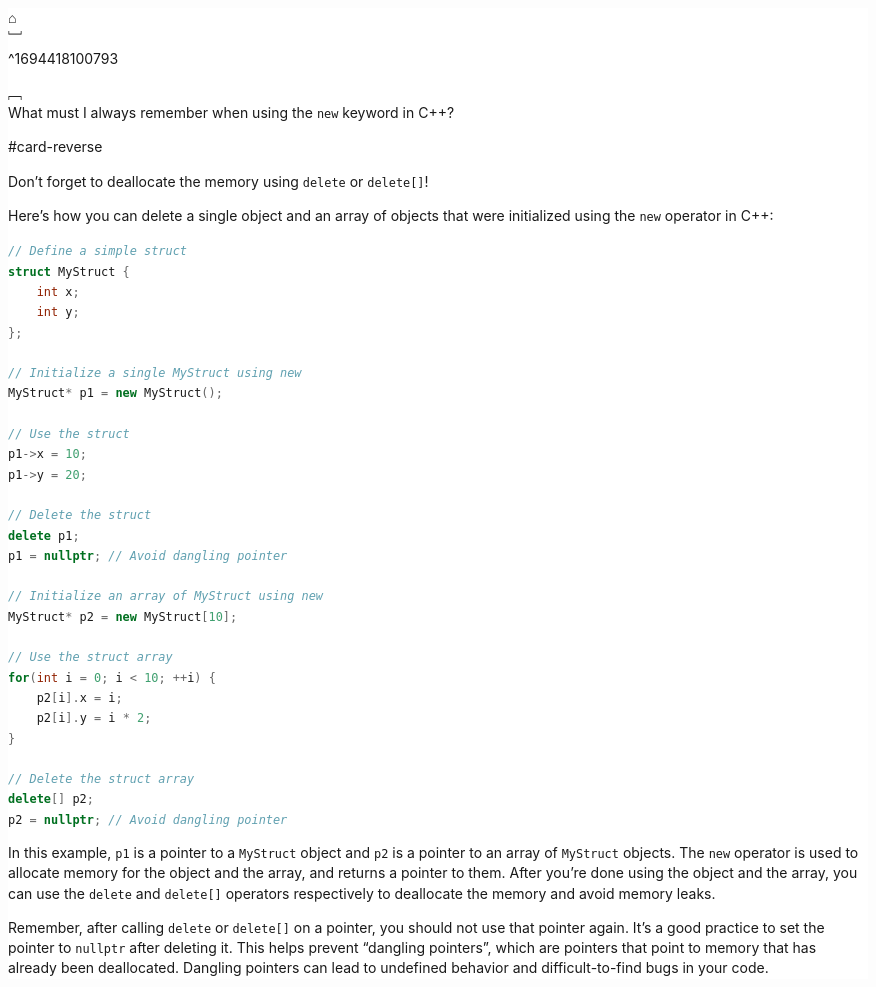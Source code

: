 ```cpp
```

⌂
<br>﹈<br>^1694418100793


﹇<br>
What must I always remember when using the `new` keyword in C++? 

#card-reverse  

Don’t forget to deallocate the memory using `delete` or `delete[]`!

Here’s how you can delete a single object and an array of objects that were initialized using the `new` operator in C++:

```cpp
// Define a simple struct
struct MyStruct {
    int x;
    int y;
};

// Initialize a single MyStruct using new
MyStruct* p1 = new MyStruct();

// Use the struct
p1->x = 10;
p1->y = 20;

// Delete the struct
delete p1;
p1 = nullptr; // Avoid dangling pointer

// Initialize an array of MyStruct using new
MyStruct* p2 = new MyStruct[10];

// Use the struct array
for(int i = 0; i < 10; ++i) {
    p2[i].x = i;
    p2[i].y = i * 2;
}

// Delete the struct array
delete[] p2;
p2 = nullptr; // Avoid dangling pointer
```

In this example, `p1` is a pointer to a `MyStruct` object and `p2` is a pointer to an array of `MyStruct` objects. The `new` operator is used to allocate memory for the object and the array, and returns a pointer to them. After you’re done using the object and the array, you can use the `delete` and `delete[]` operators respectively to deallocate the memory and avoid memory leaks.

Remember, after calling `delete` or `delete[]` on a pointer, you should not use that pointer again. It’s a good practice to set the pointer to `nullptr` after deleting it. This helps prevent “dangling pointers”, which are pointers that point to memory that has already been deallocated. Dangling pointers can lead to undefined behavior and difficult-to-find bugs in your code.
